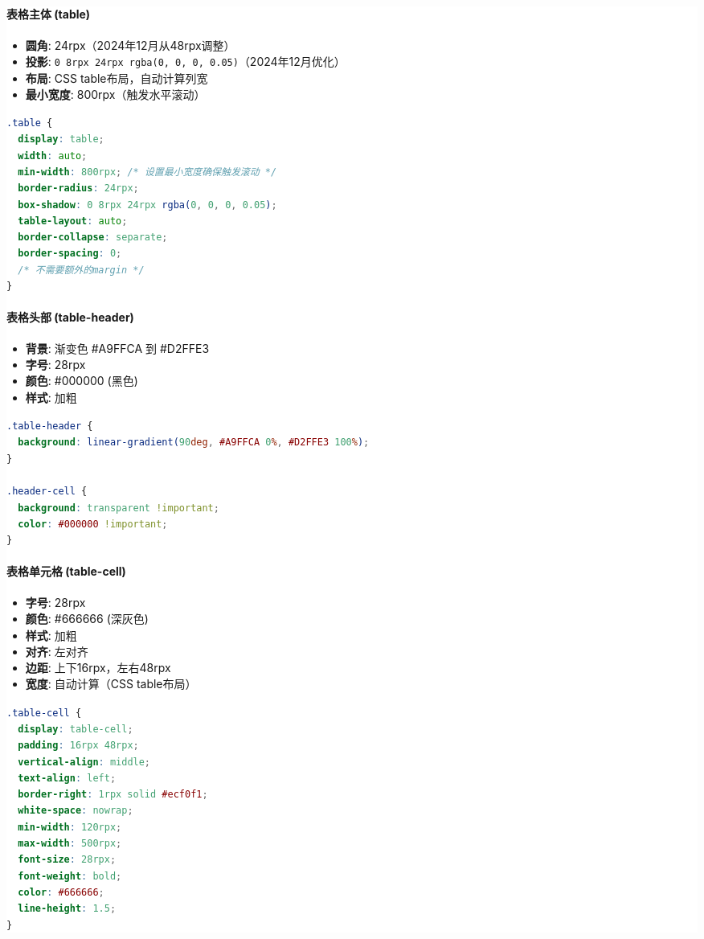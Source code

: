 #### 表格主体 (table)
- **圆角**: 24rpx（2024年12月从48rpx调整）
- **投影**: `0 8rpx 24rpx rgba(0, 0, 0, 0.05)`（2024年12月优化）
- **布局**: CSS table布局，自动计算列宽
- **最小宽度**: 800rpx（触发水平滚动）

```css
.table {
  display: table;
  width: auto;
  min-width: 800rpx; /* 设置最小宽度确保触发滚动 */
  border-radius: 24rpx;
  box-shadow: 0 8rpx 24rpx rgba(0, 0, 0, 0.05);
  table-layout: auto;
  border-collapse: separate;
  border-spacing: 0;
  /* 不需要额外的margin */
}
```

#### 表格头部 (table-header)
- **背景**: 渐变色 #A9FFCA 到 #D2FFE3
- **字号**: 28rpx
- **颜色**: #000000 (黑色)
- **样式**: 加粗

```css
.table-header {
  background: linear-gradient(90deg, #A9FFCA 0%, #D2FFE3 100%);
}

.header-cell {
  background: transparent !important;
  color: #000000 !important;
}
```

#### 表格单元格 (table-cell)
- **字号**: 28rpx
- **颜色**: #666666 (深灰色)
- **样式**: 加粗
- **对齐**: 左对齐
- **边距**: 上下16rpx，左右48rpx
- **宽度**: 自动计算（CSS table布局）

```css
.table-cell {
  display: table-cell;
  padding: 16rpx 48rpx;
  vertical-align: middle;
  text-align: left;
  border-right: 1rpx solid #ecf0f1;
  white-space: nowrap;
  min-width: 120rpx;
  max-width: 500rpx;
  font-size: 28rpx;
  font-weight: bold;
  color: #666666;
  line-height: 1.5;
}
```
